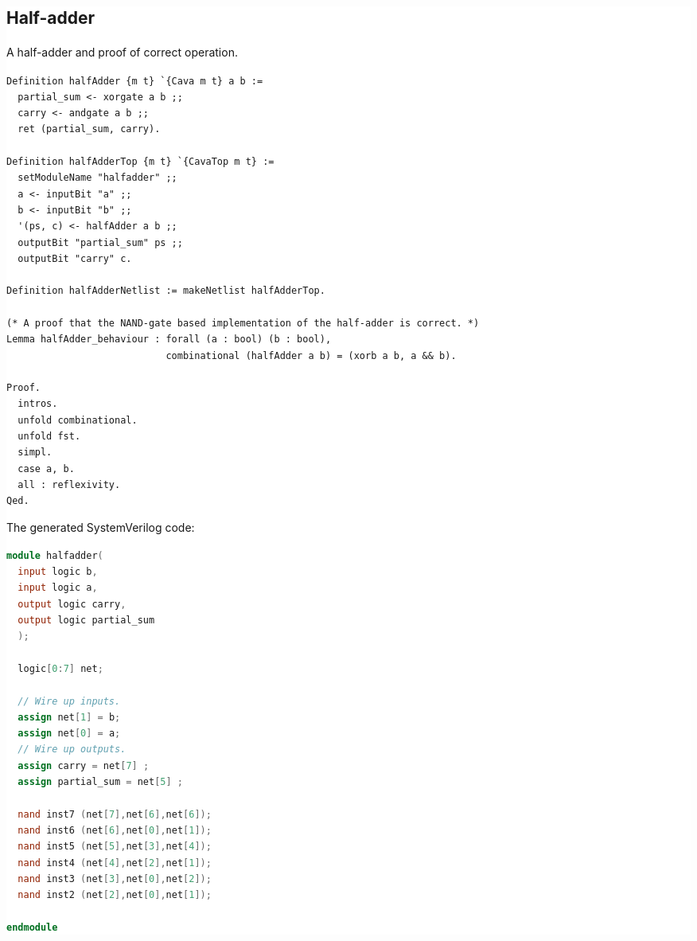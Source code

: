 ## Half-adder
A half-adder and proof of correct operation.

```coq
Definition halfAdder {m t} `{Cava m t} a b :=
  partial_sum <- xorgate a b ;;
  carry <- andgate a b ;;
  ret (partial_sum, carry).

Definition halfAdderTop {m t} `{CavaTop m t} :=
  setModuleName "halfadder" ;;
  a <- inputBit "a" ;;
  b <- inputBit "b" ;;
  '(ps, c) <- halfAdder a b ;;
  outputBit "partial_sum" ps ;;
  outputBit "carry" c.

Definition halfAdderNetlist := makeNetlist halfAdderTop.

(* A proof that the NAND-gate based implementation of the half-adder is correct. *)
Lemma halfAdder_behaviour : forall (a : bool) (b : bool),
                            combinational (halfAdder a b) = (xorb a b, a && b).

Proof.
  intros.
  unfold combinational.
  unfold fst.
  simpl.
  case a, b.
  all : reflexivity.
Qed.
```

The generated SystemVerilog code:

```verilog
module halfadder(
  input logic b,
  input logic a,
  output logic carry,
  output logic partial_sum
  );

  logic[0:7] net;

  // Wire up inputs.
  assign net[1] = b;
  assign net[0] = a;
  // Wire up outputs.
  assign carry = net[7] ;
  assign partial_sum = net[5] ;

  nand inst7 (net[7],net[6],net[6]);
  nand inst6 (net[6],net[0],net[1]);
  nand inst5 (net[5],net[3],net[4]);
  nand inst4 (net[4],net[2],net[1]);
  nand inst3 (net[3],net[0],net[2]);
  nand inst2 (net[2],net[0],net[1]);

endmodule
```
